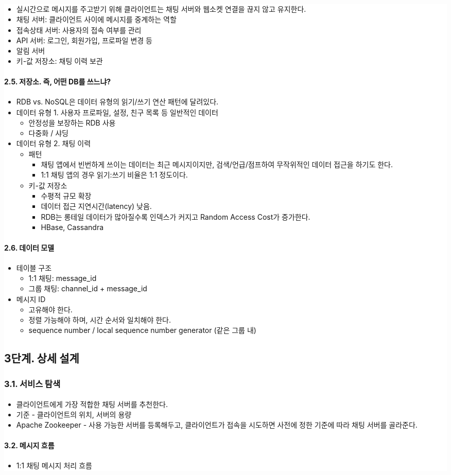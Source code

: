 
* 실시간으로 메시지를 주고받기 위해 클라이언트는 채팅 서버와 웹소켓 연결을 끊지 않고 유지한다.
* 채팅 서버: 클라이언트 사이에 메시지를 중계하는 역할
* 접속상태 서버: 사용자의 접속 여부를 관리
* API 서버: 로그인, 회원가입, 프로파일 변경 등
* 알림 서버
* 키-값 저장소: 채팅 이력 보관

#### 2.5. 저장소. 즉, 어떤 DB를 쓰느냐?

* RDB vs. NoSQL은 데이터 유형의 읽기/쓰기 연산 패턴에 달려있다.
* 데이터 유형 1. 사용자 프로파일, 설정, 친구 목록 등 일반적인 데이터
    * 안정성을 보장하는 RDB 사용
    * 다중화 / 샤딩
* 데이터 유형 2. 채팅 이력
    * 패턴
        * 채팅 앱에서 빈번하게 쓰이는 데이터는 최근 메시지이지만, 검색/언급/점프하여 무작위적인 데이터 접근을 하기도 한다.
        * 1:1 채팅 앱의 경우 읽기:쓰기 비율은 1:1 정도이다.
    * 키-값 저장소
        * 수평적 규모 확장
        * 데이터 접근 지연시간(latency) 낮음. 
        * RDB는 롱테일 데이터가 많아질수록 인덱스가 커지고 Random Access Cost가 증가한다.
        * HBase, Cassandra

#### 2.6. 데이터 모델

* 테이블 구조
    * 1:1 채팅: message_id
    * 그룹 채팅: channel_id + message_id
* 메시지 ID
    * 고유해야 한다.
    * 정렬 가능해야 하며, 시간 순서와 일치해야 한다.
    * sequence number / local sequence number generator (같은 그룹 내)

## 3단계. 상세 설계

### 3.1. 서비스 탐색

* 클라이언트에게 가장 적합한 채팅 서버를 추천한다.
* 기준 - 클라이언트의 위치, 서버의 용량
* Apache Zookeeper - 사용 가능한 서버를 등록해두고, 클라이언트가 접속을 시도하면 사전에 정한 기준에 따라 채팅 서버를 골라준다.

#### 3.2. 메시지 흐름

* 1:1 채팅 메시지 처리 흐름
